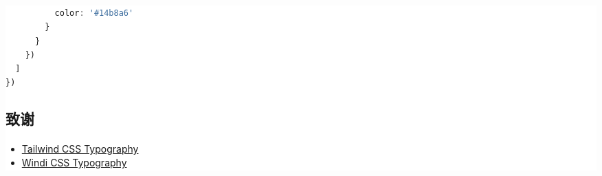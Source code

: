 ```ts [uno.config.ts]
          color: '#14b8a6'
        }
      }
    })
  ]
})
```

## 致谢

- [Tailwind CSS Typography](https://github.com/tailwindlabs/tailwindcss-typography)
- [Windi CSS Typography](https://github.com/windicss/windicss/tree/main/src/plugin/typography)
